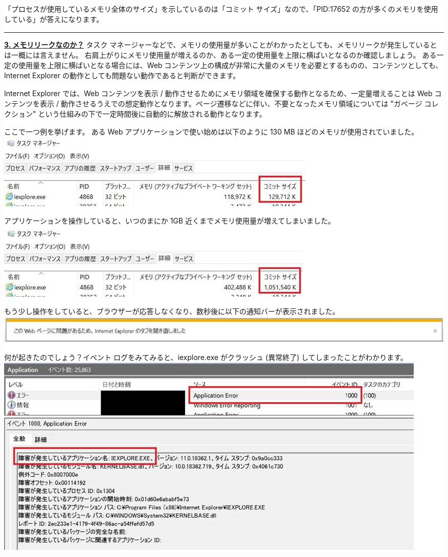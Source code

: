 「プロセスが使用しているメモリ全体のサイズ」を示しているのは「コミット サイズ」なので、「PID:17652 の方が多くのメモリを使用している」が答えになります。

---

**<u>3. メモリリークなのか？</u>**
タスク マネージャーなどで、メモリの使用量が多いことがわかったとしても、メモリリークが発生しているとは一概には言えません。
右肩上がりにメモリ使用量が増えるのか、ある一定の使用量を上限に横ばいとなるのか確認しましょう。
ある一定の使用量を上限に横ばいとなる場合には、Web コンテンツ上の構成が非常に大量のメモリを必要とするものの、コンテンツとしても、Internet Explorer の動作としても問題ない動作であると判断ができます。

Internet Explorer では、Web コンテンツを表示 / 動作させるためにメモリ領域を確保する動作となるため、一定量増えることは Web コンテンツを表示 / 動作させるうえでの想定動作となります。ページ遷移などに伴い、不要となったメモリ領域については "ガベージ コレクション" という仕組みの下で一定時間後に自動的に解放される動作となります。

ここで一つ例を挙げます。
ある Web アプリケーションで使い始めは以下のように 130 MB ほどのメモリが使用されていました。
![TaskMgr4](/articles/internet-explorer-microsoft-edge/HighMemoryUsage/4_taskmgr4.png)

アプリケーションを操作していると、いつのまにか 1GB 近くまでメモリ使用量が増えてしまいました。
![TaskMgr5](/articles/internet-explorer-microsoft-edge/HighMemoryUsage/5_taskmgr5.png)

もう少し操作をしていると、ブラウザーが応答しなくなり、数秒後に以下の通知バーが表示されました。
![NotificationBar](/articles/internet-explorer-microsoft-edge/HighMemoryUsage/6_notificationbar.png)

何が起きたのでしょう？イベント ログをみてみると、iexplore.exe がクラッシュ (異常終了) してしまったことがわかります。
![EventLog](/articles/internet-explorer-microsoft-edge/HighMemoryUsage/7_eventlog.png)
